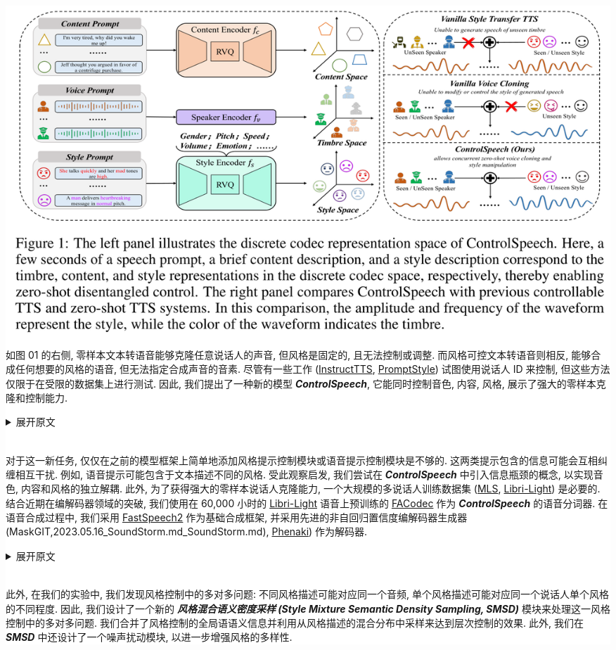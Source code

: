 ![../SpeechLM/Images/2024.06.03_ControlSpeech_Fig.01.png](../SpeechLM/Images/2024.06.03_ControlSpeech_Fig.01.png)

如图 01 的右侧, 零样本文本转语音能够克隆任意说话人的声音, 但风格是固定的, 且无法控制或调整.
而风格可控文本转语音则相反, 能够合成任何想要的风格的语音, 但无法指定合成声音的音素.
尽管有一些工作 ([InstructTTS](../Prompt/2023.01.31_InstructTTS.md), [PromptStyle](../E2E/2023.05.31_PromptStyle.md)) 试图使用说话人 ID 来控制, 但这些方法仅限于在受限的数据集上进行测试.
因此, 我们提出了一种新的模型 ***ControlSpeech***, 它能同时控制音色, 内容, 风格, 展示了强大的零样本克隆和控制能力.

<details><summary>展开原文</summary></details>
<br>

对于这一新任务, 仅仅在之前的模型框架上简单地添加风格提示控制模块或语音提示控制模块是不够的.
这两类提示包含的信息可能会互相纠缠相互干扰.
例如, 语音提示可能包含于文本描述不同的风格.
受此观察启发, 我们尝试在 ***ControlSpeech*** 中引入信息瓶颈的概念, 以实现音色, 内容和风格的独立解耦.
此外, 为了获得强大的零样本说话人克隆能力, 一个大规模的多说话人训练数据集 ([MLS](../../Datasets/2020.12.07_MLS.md), [Libri-Light](../../Datasets/2019.12.17_Libri-Light.md)) 是必要的.
结合近期在编解码器领域的突破, 我们使用在 60,000 小时的 [Libri-Light](../../Datasets/2019.12.17_Libri-Light.md) 语音上预训练的 [FACodec](../Diffusion/2024.03.05_NaturalSpeech3.md) 作为 ***ControlSpeech*** 的语音分词器.
在语音合成过程中, 我们采用 [FastSpeech2](../TTS2_Acoustic/2020.06.08_FastSpeech2.md) 作为基础合成框架, 并采用先进的非自回归置信度编解码器生成器 (MaskGIT,2023.05.16_SoundStorm.md_SoundStorm.md), [Phenaki](../_Basis/2022.10.05_Phenaki.md)) 作为解码器.

<details><summary>展开原文</summary></details>
<br>

此外, 在我们的实验中, 我们发现风格控制中的多对多问题: 不同风格描述可能对应同一个音频, 单个风格描述可能对应同一个说话人单个风格的不同程度.
因此, 我们设计了一个新的 ***风格混合语义密度采样 (Style Mixture Semantic Density Sampling, SMSD)*** 模块来处理这一风格控制中的多对多问题.
我们合并了风格控制的全局语语义信息并利用从风格描述的混合分布中采样来达到层次控制的效果.
此外, 我们在 ***SMSD*** 中还设计了一个噪声扰动模块, 以进一步增强风格的多样性.
